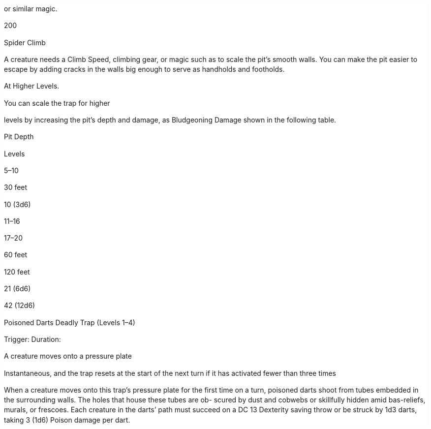  or similar magic.

200

Spider Climb

 A creature needs a Climb Speed, climbing
gear, or magic such as
 to scale the pit’s
smooth walls. You can make the pit easier to escape
by adding cracks in the walls big enough to serve as
handholds and footholds.

At Higher Levels.

 You can scale the trap for higher

levels by increasing the pit’s depth and damage, as
Bludgeoning Damage
shown in the following table.

Pit Depth

Levels

5–10

30 feet

10 (3d6)

11–16

17–20

60 feet

120 feet

21 (6d6)

42 (12d6)

Poisoned Darts
Deadly Trap (Levels 1–4)

Trigger:
Duration:

 A creature moves onto a pressure plate

 Instantaneous, and the trap resets at the
start of the next turn if it has activated fewer than
three times

When a creature moves onto this trap’s pressure
plate for the first time on a turn, poisoned darts
shoot from tubes embedded in the surrounding
walls. The holes that house these tubes are ob-
scured by dust and cobwebs or skillfully hidden
amid bas-reliefs, murals, or frescoes.
  Each creature in the darts’ path must succeed on
a DC 13 Dexterity saving throw or be struck by 1d3
darts, taking 3 (1d6) Poison damage per dart.
